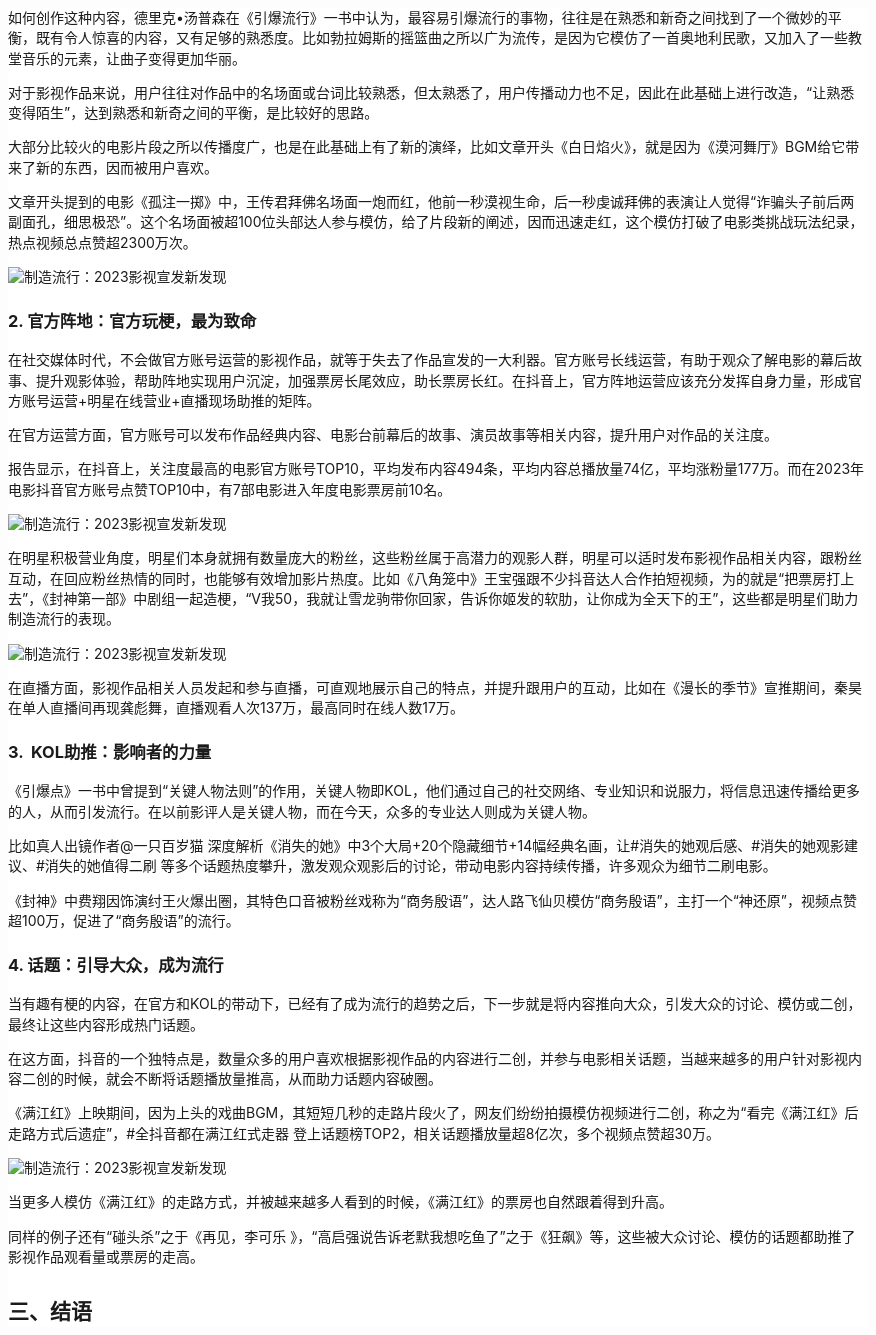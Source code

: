 如何创作这种内容，德里克•汤普森在《引爆流行》一书中认为，最容易引爆流行的事物，往往是在熟悉和新奇之间找到了一个微妙的平衡，既有令人惊喜的内容，又有足够的熟悉度。比如勃拉姆斯的摇篮曲之所以广为流传，是因为它模仿了一首奥地利民歌，又加入了一些教堂音乐的元素，让曲子变得更加华丽。

对于影视作品来说，用户往往对作品中的名场面或台词比较熟悉，但太熟悉了，用户传播动力也不足，因此在此基础上进行改造，“让熟悉变得陌生”，达到熟悉和新奇之间的平衡，是比较好的思路。

大部分比较火的电影片段之所以传播度广，也是在此基础上有了新的演绎，比如文章开头《白日焰火》，就是因为《漠河舞厅》BGM给它带来了新的东西，因而被用户喜欢。

文章开头提到的电影《孤注一掷》中，王传君拜佛名场面一炮而红，他前一秒漠视生命，后一秒虔诚拜佛的表演让人觉得“诈骗头子前后两副面孔，细思极恐”。这个名场面被超100位头部达人参与模仿，给了片段新的阐述，因而迅速走红，这个模仿打破了电影类挑战玩法纪录，热点视频总点赞超2300万次。

![制造流行：2023影视宣发新发现](https://image.yunyingpai.com/wp/2024/01/WcSett1l6wia1l5wBJKW.png)

### 2\. 官方阵地：官方玩梗，最为致命

在社交媒体时代，不会做官方账号运营的影视作品，就等于失去了作品宣发的一大利器。官方账号长线运营，有助于观众了解电影的幕后故事、提升观影体验，帮助阵地实现用户沉淀，加强票房长尾效应，助长票房长红。在抖音上，官方阵地运营应该充分发挥自身力量，形成官方账号运营+明星在线营业+直播现场助推的矩阵。

在官方运营方面，官方账号可以发布作品经典内容、电影台前幕后的故事、演员故事等相关内容，提升用户对作品的关注度。

报告显示，在抖音上，关注度最高的电影官方账号TOP10，平均发布内容494条，平均内容总播放量74亿，平均涨粉量177万。而在2023年电影抖音官方账号点赞TOP10中，有7部电影进入年度电影票房前10名。

![制造流行：2023影视宣发新发现](https://image.yunyingpai.com/wp/2024/01/hvtUjNP6a53rNqRsvG8K.png)

在明星积极营业角度，明星们本身就拥有数量庞大的粉丝，这些粉丝属于高潜力的观影人群，明星可以适时发布影视作品相关内容，跟粉丝互动，在回应粉丝热情的同时，也能够有效增加影片热度。比如《八角笼中》王宝强跟不少抖音达人合作拍短视频，为的就是“把票房打上去”，《封神第一部》中剧组一起造梗，“V我50，我就让雪龙驹带你回家，告诉你姬发的软肋，让你成为全天下的王”，这些都是明星们助力制造流行的表现。

![制造流行：2023影视宣发新发现](https://image.yunyingpai.com/wp/2024/01/Ez99xYesSF2uOd6bweTU.png)

在直播方面，影视作品相关人员发起和参与直播，可直观地展示自己的特点，并提升跟用户的互动，比如在《漫长的季节》宣推期间，秦昊在单人直播间再现龚彪舞，直播观看人次137万，最高同时在线人数17万。

### 3\.  KOL助推：影响者的力量

《引爆点》一书中曾提到“关键人物法则”的作用，关键人物即KOL，他们通过自己的社交网络、专业知识和说服力，将信息迅速传播给更多的人，从而引发流行。在以前影评人是关键人物，而在今天，众多的专业达人则成为关键人物。

比如真人出镜作者@一只百岁猫 深度解析《消失的她》中3个大局+20个隐藏细节+14幅经典名画，让#消失的她观后感、#消失的她观影建议、#消失的她值得二刷 等多个话题热度攀升，激发观众观影后的讨论，带动电影内容持续传播，许多观众为细节二刷电影。

《封神》中费翔因饰演纣王火爆出圈，其特色口音被粉丝戏称为“商务殷语”，达人路飞仙贝模仿“商务殷语”，主打一个“神还原”，视频点赞超100万，促进了“商务殷语”的流行。

### 4\. 话题：引导大众，成为流行

当有趣有梗的内容，在官方和KOL的带动下，已经有了成为流行的趋势之后，下一步就是将内容推向大众，引发大众的讨论、模仿或二创，最终让这些内容形成热门话题。

在这方面，抖音的一个独特点是，数量众多的用户喜欢根据影视作品的内容进行二创，并参与电影相关话题，当越来越多的用户针对影视内容二创的时候，就会不断将话题播放量推高，从而助力话题内容破圈。

《满江红》上映期间，因为上头的戏曲BGM，其短短几秒的走路片段火了，网友们纷纷拍摄模仿视频进行二创，称之为“看完《满江红》后走路方式后遗症”，#全抖音都在满江红式走器 登上话题榜TOP2，相关话题播放量超8亿次，多个视频点赞超30万。

![制造流行：2023影视宣发新发现](https://image.yunyingpai.com/wp/2024/01/JwFAqWvcn9OLrJoZr918.png)

当更多人模仿《满江红》的走路方式，并被越来越多人看到的时候，《满江红》的票房也自然跟着得到升高。

同样的例子还有“碰头杀”之于《再见，李可乐 》，“高启强说告诉老默我想吃鱼了”之于《狂飙》等，这些被大众讨论、模仿的话题都助推了影视作品观看量或票房的走高。

## 三、结语
